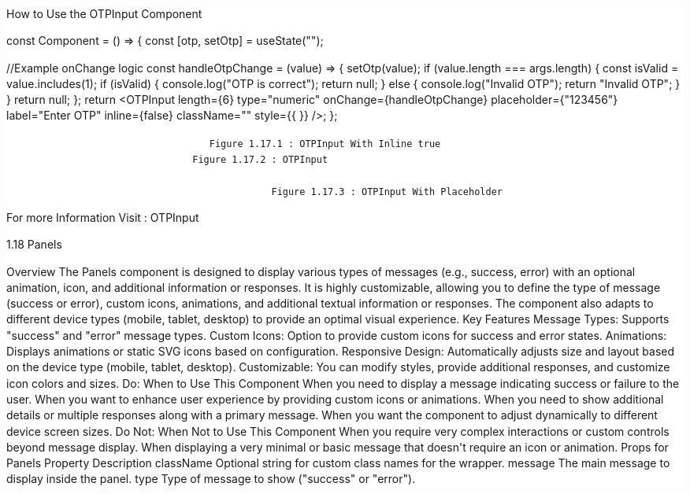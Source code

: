 How to Use the OTPInput Component



const Component = () => {
const [otp, setOtp] = useState("");

//Example onChange logic
const handleOtpChange = (value) => {
setOtp(value);
if (value.length === args.length) {
const isValid = value.includes(1);
if (isValid) {
console.log("OTP is correct");
return null;
} else {
console.log("Invalid OTP");
return "Invalid OTP";
}
}
return null;
};
return <OTPInput length={6} type="numeric" onChange={handleOtpChange} placeholder={"123456"} label="Enter OTP" inline={false} className="" style={{ }} />;
};

                                                           
	                                    Figure 1.17.1 : OTPInput With Inline true  
			                         Figure 1.17.2 : OTPInput 	

                                                   Figure 1.17.3 : OTPInput With Placeholder


For more Information Visit : OTPInput

1.18 Panels

Overview
The Panels component is designed to display various types of messages (e.g., success, error) with an optional animation, icon, and additional information or responses. It is highly customizable, allowing you to define the type of message (success or error), custom icons, animations, and additional textual information or responses. The component also adapts to different device types (mobile, tablet, desktop) to provide an optimal visual experience.
Key Features
Message Types: Supports "success" and "error" message types.
Custom Icons: Option to provide custom icons for success and error states.
Animations: Displays animations or static SVG icons based on configuration.
Responsive Design: Automatically adjusts size and layout based on the device type (mobile, tablet, desktop).
Customizable: You can modify styles, provide additional responses, and customize icon colors and sizes.
Do: When to Use This Component
When you need to display a message indicating success or failure to the user.
When you want to enhance user experience by providing custom icons or animations.
When you need to show additional details or multiple responses along with a primary message.
When you want the component to adjust dynamically to different device screen sizes.
Do Not: When Not to Use This Component
When you require very complex interactions or custom controls beyond message display.
When displaying a very minimal or basic message that doesn't require an icon or animation.
Props for Panels
Property
Description
className
Optional string for custom class names for the wrapper.
message
The main message to display inside the panel.
type
Type of message to show ("success" or "error").